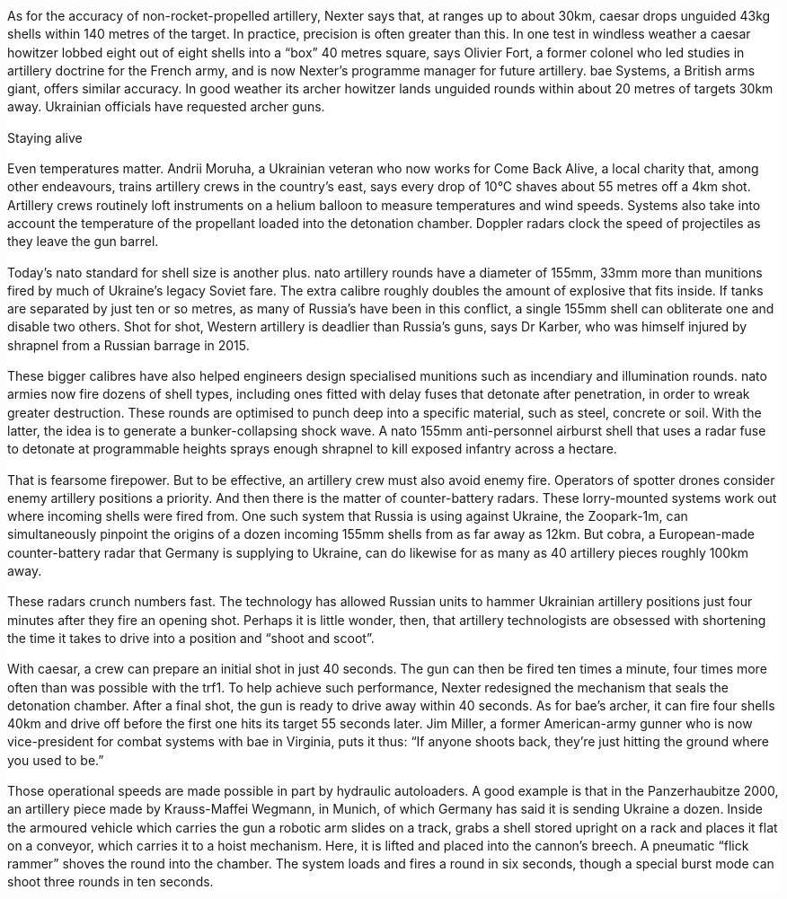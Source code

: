 As for the accuracy of non-rocket-propelled artillery, Nexter says that, at ranges up to about 30km, caesar drops unguided 43kg shells within 140 metres of the target. In practice, precision is often greater than this. In one test in windless weather a caesar howitzer lobbed eight out of eight shells into a “box” 40 metres square, says Olivier Fort, a former colonel who led studies in artillery doctrine for the French army, and is now Nexter’s programme manager for future artillery. bae Systems, a British arms giant, offers similar accuracy. In good weather its archer howitzer lands unguided rounds within about 20 metres of targets 30km away. Ukrainian officials have requested archer guns.

Staying alive

Even temperatures matter. Andrii Moruha, a Ukrainian veteran who now works for Come Back Alive, a local charity that, among other endeavours, trains artillery crews in the country’s east, says every drop of 10°C shaves about 55 metres off a 4km shot. Artillery crews routinely loft instruments on a helium balloon to measure temperatures and wind speeds. Systems also take into account the temperature of the propellant loaded into the detonation chamber. Doppler radars clock the speed of projectiles as they leave the gun barrel. 

Today’s nato standard for shell size is another plus. nato artillery rounds have a diameter of 155mm, 33mm more than munitions fired by much of Ukraine’s legacy Soviet fare. The extra calibre roughly doubles the amount of explosive that fits inside. If tanks are separated by just ten or so metres, as many of Russia’s have been in this conflict, a single 155mm shell can obliterate one and disable two others. Shot for shot, Western artillery is deadlier than Russia’s guns, says Dr Karber, who was himself injured by shrapnel from a Russian barrage in 2015.

These bigger calibres have also helped engineers design specialised munitions such as incendiary and illumination rounds. nato armies now fire dozens of shell types, including ones fitted with delay fuses that detonate after penetration, in order to wreak greater destruction. These rounds are optimised to punch deep into a specific material, such as steel, concrete or soil. With the latter, the idea is to generate a bunker-collapsing shock wave. A nato 155mm anti-personnel airburst shell that uses a radar fuse to detonate at programmable heights sprays enough shrapnel to kill exposed infantry across a hectare.

That is fearsome firepower. But to be effective, an artillery crew must also avoid enemy fire. Operators of spotter drones consider enemy artillery positions a priority. And then there is the matter of counter-battery radars. These lorry-mounted systems work out where incoming shells were fired from. One such system that Russia is using against Ukraine, the Zoopark-1m, can simultaneously pinpoint the origins of a dozen incoming 155mm shells from as far away as 12km. But cobra, a European-made counter-battery radar that Germany is supplying to Ukraine, can do likewise for as many as 40 artillery pieces roughly 100km away.

These radars crunch numbers fast. The technology has allowed Russian units to hammer Ukrainian artillery positions just four minutes after they fire an opening shot. Perhaps it is little wonder, then, that artillery technologists are obsessed with shortening the time it takes to drive into a position and “shoot and scoot”. 

With caesar, a crew can prepare an initial shot in just 40 seconds. The gun can then be fired ten times a minute, four times more often than was possible with the trf1. To help achieve such performance, Nexter redesigned the mechanism that seals the detonation chamber. After a final shot, the gun is ready to drive away within 40 seconds. As for bae’s archer, it can fire four shells 40km and drive off before the first one hits its target 55 seconds later. Jim Miller, a former American-army gunner who is now vice-president for combat systems with bae in Virginia, puts it thus: “If anyone shoots back, they’re just hitting the ground where you used to be.”

Those operational speeds are made possible in part by hydraulic autoloaders. A good example is that in the Panzerhaubitze 2000, an artillery piece made by Krauss-Maffei Wegmann, in Munich, of which Germany has said it is sending Ukraine a dozen. Inside the armoured vehicle which carries the gun a robotic arm slides on a track, grabs a shell stored upright on a rack and places it flat on a conveyor, which carries it to a hoist mechanism. Here, it is lifted and placed into the cannon’s breech. A pneumatic “flick rammer” shoves the round into the chamber. The system loads and fires a round in six seconds, though a special burst mode can shoot three rounds in ten seconds.
